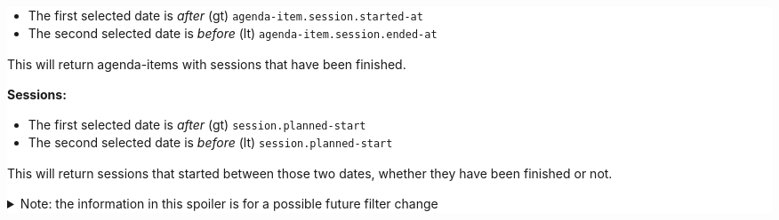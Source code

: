 - The first selected date is _after_ (gt) `agenda-item.session.started-at`
- The second selected date is _before_ (lt) `agenda-item.session.ended-at`

This will return agenda-items with sessions that have been finished.

**Sessions:**

- The first selected date is _after_ (gt) `session.planned-start`
- The second selected date is _before_ (lt) `session.planned-start`

This will return sessions that started between those two dates, whether they have been finished or not.

<details><summary>Note: the information in this spoiler is for a possible future filter change</summary></details>
